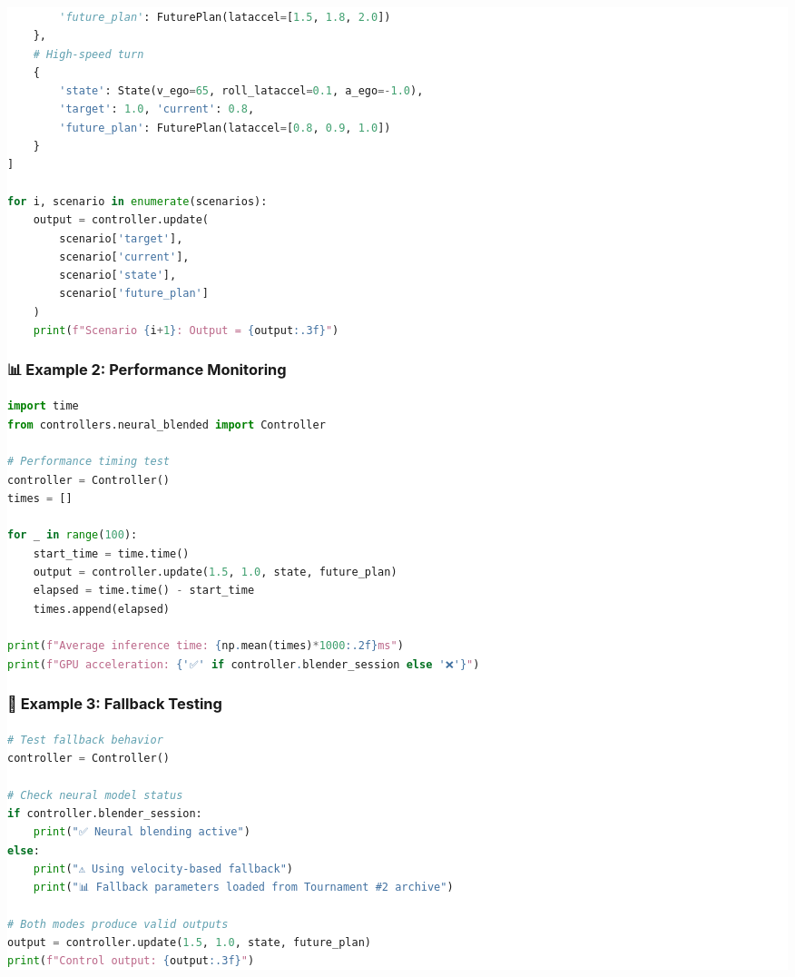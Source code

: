 ```python
        'future_plan': FuturePlan(lataccel=[1.5, 1.8, 2.0])
    },
    # High-speed turn  
    {
        'state': State(v_ego=65, roll_lataccel=0.1, a_ego=-1.0),
        'target': 1.0, 'current': 0.8,
        'future_plan': FuturePlan(lataccel=[0.8, 0.9, 1.0])
    }
]

for i, scenario in enumerate(scenarios):
    output = controller.update(
        scenario['target'], 
        scenario['current'], 
        scenario['state'], 
        scenario['future_plan']
    )
    print(f"Scenario {i+1}: Output = {output:.3f}")
```

### 📊 **Example 2: Performance Monitoring**

```python
import time
from controllers.neural_blended import Controller

# Performance timing test
controller = Controller()
times = []

for _ in range(100):
    start_time = time.time()
    output = controller.update(1.5, 1.0, state, future_plan)
    elapsed = time.time() - start_time
    times.append(elapsed)

print(f"Average inference time: {np.mean(times)*1000:.2f}ms")
print(f"GPU acceleration: {'✅' if controller.blender_session else '❌'}")
```

### 🔄 **Example 3: Fallback Testing**

```python
# Test fallback behavior
controller = Controller()

# Check neural model status
if controller.blender_session:
    print("✅ Neural blending active")
else:
    print("⚠️ Using velocity-based fallback")
    print("📊 Fallback parameters loaded from Tournament #2 archive")

# Both modes produce valid outputs
output = controller.update(1.5, 1.0, state, future_plan)
print(f"Control output: {output:.3f}")
```
